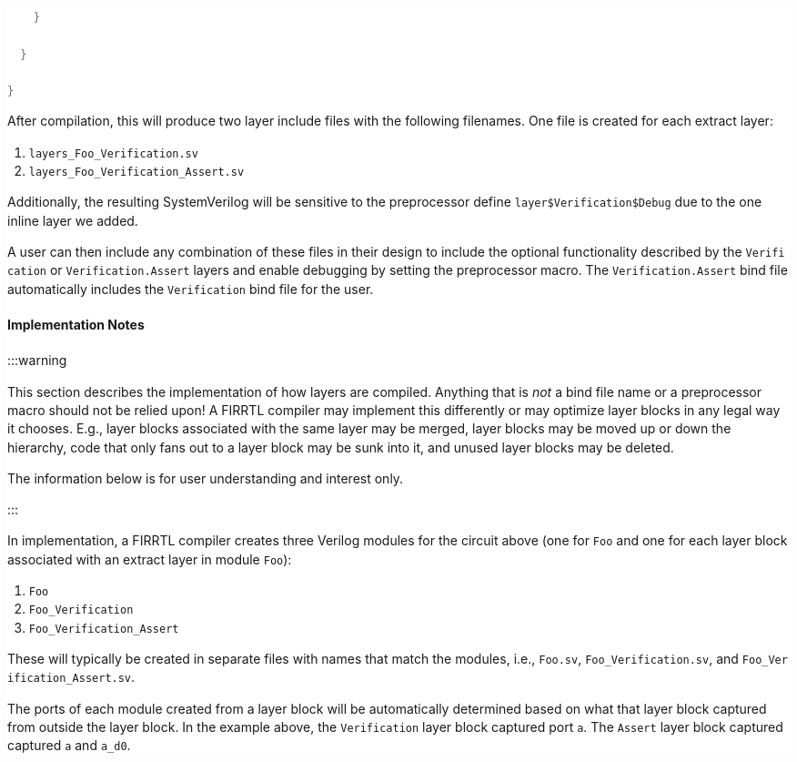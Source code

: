 ```scala mdoc:reset:silent
    }

  }

}

```

After compilation, this will produce two layer include files with the
following filenames.  One file is created for each extract layer:

1. `layers_Foo_Verification.sv`
1. `layers_Foo_Verification_Assert.sv`

Additionally, the resulting SystemVerilog will be sensitive to the preprocessor
define `layer$Verification$Debug` due to the one inline layer we added.

A user can then include any combination of these files in their design to
include the optional functionality described by the `Verification` or
`Verification.Assert` layers and enable debugging by setting the preprocessor
macro.  The `Verification.Assert` bind file automatically includes the
`Verification` bind file for the user.

#### Implementation Notes

:::warning

This section describes the implementation of how layers are compiled.  Anything
that is _not_ a bind file name or a preprocessor macro should not be relied
upon!  A FIRRTL compiler may implement this differently or may optimize layer
blocks in any legal way it chooses.  E.g., layer blocks associated with the same
layer may be merged, layer blocks may be moved up or down the hierarchy, code
that only fans out to a layer block may be sunk into it, and unused layer blocks
may be deleted.

The information below is for user understanding and interest only.

:::

In implementation, a FIRRTL compiler creates three Verilog modules for the
circuit above (one for `Foo` and one for each layer block associated with an
extract layer in module `Foo`):

1. `Foo`
1. `Foo_Verification`
1. `Foo_Verification_Assert`

These will typically be created in separate files with names that match the
modules, i.e., `Foo.sv`, `Foo_Verification.sv`, and
`Foo_Verification_Assert.sv`.

The ports of each module created from a layer block will be automatically
determined based on what that layer block captured from outside the layer block.
In the example above, the `Verification` layer block captured port `a`.  The
`Assert` layer block captured captured `a` and `a_d0`.
